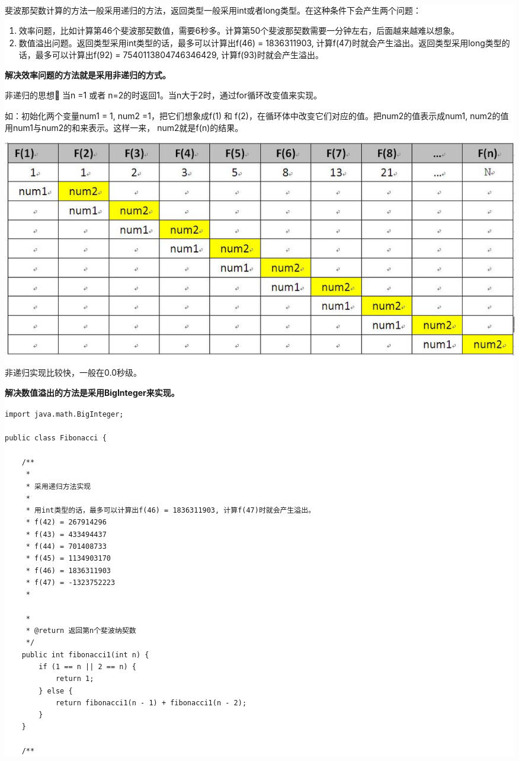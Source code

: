 斐波那契数计算的方法一般采用递归的方法，返回类型一般采用int或者long类型。在这种条件下会产生两个问题： 

1. 效率问题，比如计算第46个斐波那契数值，需要6秒多。计算第50个斐波那契数需要一分钟左右，后面越来越难以想象。 
2. 数值溢出问题。返回类型采用int类型的话，最多可以计算出f(46) = 1836311903, 计算f(47)时就会产生溢出。返回类型采用long类型的话，最多可以计算出f(92) = 7540113804746346429, 计算f(93)时就会产生溢出。 

**解决效率问题的方法就是采用非递归的方式。** 

非递归的思想 当n =1 或者 n=2的时返回1。当n大于2时，通过for循环改变值来实现。 

如：初始化两个变量num1 = 1, num2 =1，把它们想象成f(1) 和 f(2)，在循环体中改变它们对应的值。把num2的值表示成num1, num2的值用num1与num2的和来表示。这样一来， num2就是f(n)的结果。 

![recursive](../resources/programming-task2-recursive.jpg)

非递归实现比较快，一般在0.0秒级。 

**解决数值溢出的方法是采用BigInteger来实现。** 

```
import java.math.BigInteger;

public class Fibonacci {

	/**
	 * 
	 * 采用递归方法实现
	 * 
	 * 用int类型的话，最多可以计算出f(46) = 1836311903, 计算f(47)时就会产生溢出。
	 * f(42) = 267914296
	 * f(43) = 433494437
	 * f(44) = 701408733
	 * f(45) = 1134903170
	 * f(46) = 1836311903
	 * f(47) = -1323752223
	 * 

	 * 
	 * @return 返回第n个斐波纳契数
	 */
	public int fibonacci1(int n) {
		if (1 == n || 2 == n) {
			return 1;
		} else {
			return fibonacci1(n - 1) + fibonacci1(n - 2);
		}
	}

	/**
```